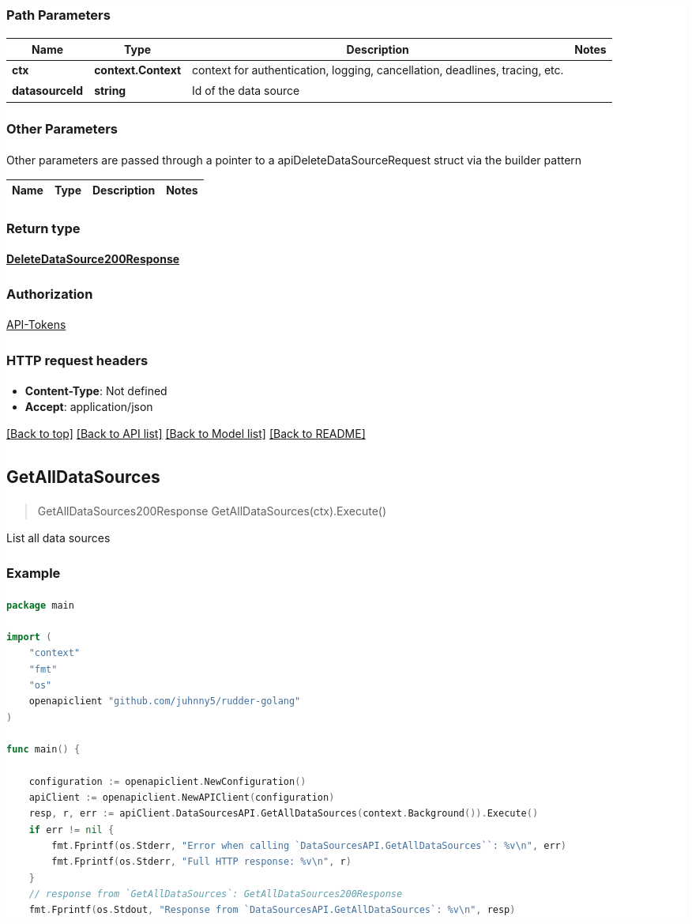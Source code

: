 ### Path Parameters


Name | Type | Description  | Notes
------------- | ------------- | ------------- | -------------
**ctx** | **context.Context** | context for authentication, logging, cancellation, deadlines, tracing, etc.
**datasourceId** | **string** | Id of the data source | 

### Other Parameters

Other parameters are passed through a pointer to a apiDeleteDataSourceRequest struct via the builder pattern


Name | Type | Description  | Notes
------------- | ------------- | ------------- | -------------


### Return type

[**DeleteDataSource200Response**](DeleteDataSource200Response.md)

### Authorization

[API-Tokens](../README.md#API-Tokens)

### HTTP request headers

- **Content-Type**: Not defined
- **Accept**: application/json

[[Back to top]](#) [[Back to API list]](../README.md#documentation-for-api-endpoints)
[[Back to Model list]](../README.md#documentation-for-models)
[[Back to README]](../README.md)


## GetAllDataSources

> GetAllDataSources200Response GetAllDataSources(ctx).Execute()

List all data sources



### Example

```go
package main

import (
	"context"
	"fmt"
	"os"
	openapiclient "github.com/juhnny5/rudder-golang"
)

func main() {

	configuration := openapiclient.NewConfiguration()
	apiClient := openapiclient.NewAPIClient(configuration)
	resp, r, err := apiClient.DataSourcesAPI.GetAllDataSources(context.Background()).Execute()
	if err != nil {
		fmt.Fprintf(os.Stderr, "Error when calling `DataSourcesAPI.GetAllDataSources``: %v\n", err)
		fmt.Fprintf(os.Stderr, "Full HTTP response: %v\n", r)
	}
	// response from `GetAllDataSources`: GetAllDataSources200Response
	fmt.Fprintf(os.Stdout, "Response from `DataSourcesAPI.GetAllDataSources`: %v\n", resp)
```